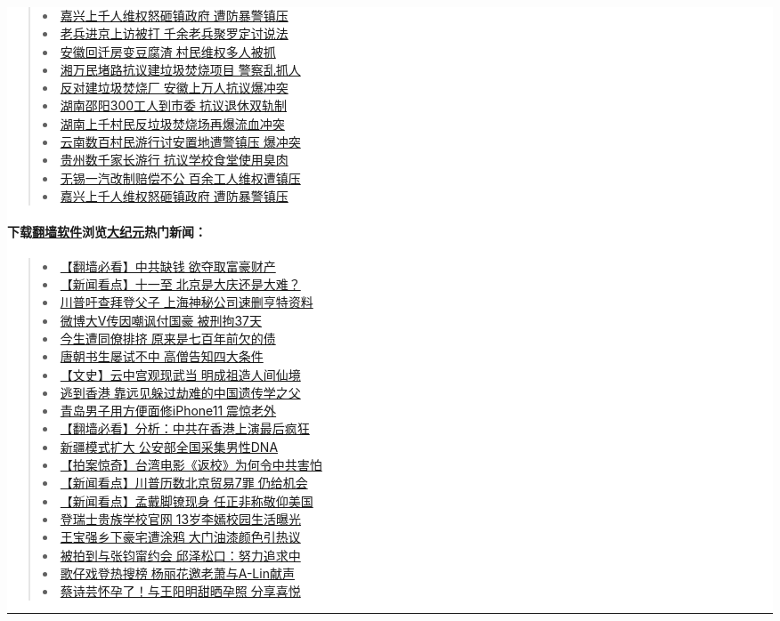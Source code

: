 > <li><a href="http://www.epochtimes.com/gb/18/7/1/n10528203.htm">嘉兴上千人维权怒砸镇政府 遭防暴警镇压</a></li>
> <li><a href="http://www.epochtimes.com/gb/18/5/24/n10422734.htm">老兵进京上访被打 千余老兵聚罗定讨说法</a></li>
> <li><a href="http://www.epochtimes.com/gb/18/5/19/n10409459.htm">安徽回迁房变豆腐渣 村民维权多人被抓</a></li>
> <li><a href="http://www.epochtimes.com/gb/18/5/4/n10360930.htm">湘万民堵路抗议建垃圾焚烧项目 警察乱抓人</a></li>
> <li><a href="http://www.epochtimes.com/gb/18/5/3/n10358103.htm">反对建垃圾焚烧厂 安徽上万人抗议爆冲突</a></li>
> <li><a href="http://www.epochtimes.com/gb/18/4/24/n10333135.htm">湖南邵阳300工人到市委 抗议退休双轨制</a></li>
> <li><a href="http://www.epochtimes.com/gb/17/10/30/n9786064.htm">湖南上千村民反垃圾焚烧场再爆流血冲突</a></li>
> <li><a href="http://www.epochtimes.com/gb/17/9/13/n9625483.htm">云南数百村民游行讨安置地遭警镇压 爆冲突</a></li>
> <li><a href="http://www.epochtimes.com/gb/17/9/7/n9607038.htm">贵州数千家长游行 抗议学校食堂使用臭肉</a></li>
> <li><a href="http://www.epochtimes.com/gb/17/8/26/n9568249.htm">无锡一汽改制赔偿不公 百余工人维权遭镇压</a></li>
> <li><a href="https://github.com/asdfghy6/djy/blob/master/gb/18/7/1/n10528203.md">嘉兴上千人维权怒砸镇政府 遭防暴警镇压</a></li>

#### 下载<a href="https://git.io/JesJV">翻墙软件</a>浏览<a href="http://www.epochtimes.com">大纪元</a>热门新闻：
> <li><a href="http://www.epochtimes.com/gb/19/9/25/n11546931.htm">【翻墙必看】中共缺钱 欲夺取富豪财产</a></li>
> <li><a href="http://www.epochtimes.com/gb/19/9/26/n11548856.htm">【新闻看点】十一至 北京是大庆还是大难？</a></li>
> <li><a href="http://www.epochtimes.com/gb/19/9/26/n11549060.htm">川普吁查拜登父子 上海神秘公司速删亨特资料</a></li>
> <li><a href="http://www.epochtimes.com/gb/19/9/26/n11548966.htm">微博大V传因嘲讽付国豪 被刑拘37天</a></li>
> <li><a href="http://www.epochtimes.com/gb/15/9/3/n4519621.htm">今生遭同僚排挤 原来是七百年前欠的债</a></li>
> <li><a href="http://www.epochtimes.com/gb/19/9/20/n11534314.htm">唐朝书生屡试不中 高僧告知四大条件</a></li>
> <li><a href="http://www.epochtimes.com/gb/16/7/1/n8056353.htm">【文史】云中宫观现武当 明成祖造人间仙境</a></li>
> <li><a href="http://www.epochtimes.com/gb/19/9/20/n11535984.htm">逃到香港 靠远见躲过劫难的中国遗传学之父</a></li>
> <li><a href="http://www.epochtimes.com/gb/19/9/25/n11546708.htm">青岛男子用方便面修iPhone11 震惊老外</a></li>
> <li><a href="http://www.epochtimes.com/gb/19/9/25/n11545125.htm">【翻墙必看】分析：中共在香港上演最后疯狂</a></li>
> <li><a href="http://www.epochtimes.com/gb/19/9/25/n11546501.htm">新疆模式扩大 公安部全国采集男性DNA</a></li>
> <li><a href="http://www.epochtimes.com/gb/19/9/24/n11542455.htm">【拍案惊奇】台湾电影《返校》为何令中共害怕</a></li>
> <li><a href="http://www.epochtimes.com/gb/19/9/25/n11546490.htm">【新闻看点】川普历数北京贸易7罪 仍给机会</a></li>
> <li><a href="http://www.epochtimes.com/gb/19/9/24/n11544091.htm">【新闻看点】孟戴脚镣现身 任正非称敬仰美国</a></li>
> <li><a href="http://www.epochtimes.com/gb/19/9/24/n11544222.htm">登瑞士贵族学校官网 13岁李嫣校园生活曝光</a></li>
> <li><a href="http://www.epochtimes.com/gb/19/9/24/n11544375.htm">王宝强乡下豪宅遭涂鸦 大门油漆颜色引热议</a></li>
> <li><a href="http://www.epochtimes.com/gb/19/9/25/n11545153.htm">被拍到与张钧甯约会 邱泽松口：努力追求中</a></li>
> <li><a href="http://www.epochtimes.com/gb/19/9/25/n11545320.htm">歌仔戏登热搜榜 杨丽花邀老萧与A-Lin献声</a></li>
> <li><a href="http://www.epochtimes.com/gb/19/9/26/n11547898.htm">蔡诗芸怀孕了！与王阳明甜晒孕照 分享喜悦</a></li>
<hr>
